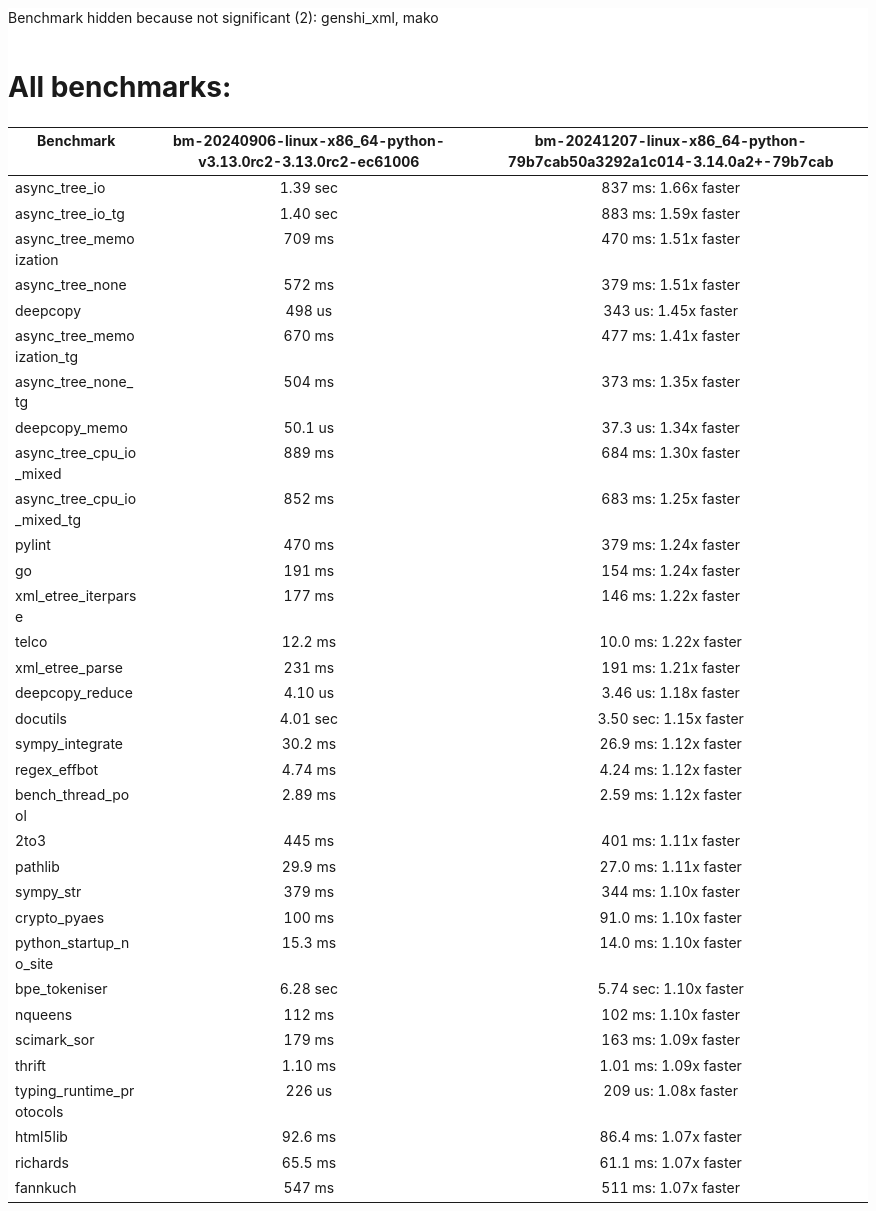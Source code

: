 Benchmark hidden because not significant (2): genshi_xml, mako

All benchmarks:
===============

| Benchmark                  | bm-20240906-linux-x86_64-python-v3.13.0rc2-3.13.0rc2-ec61006 | bm-20241207-linux-x86_64-python-79b7cab50a3292a1c014-3.14.0a2+-79b7cab |
|----------------------------|:------------------------------------------------------------:|:----------------------------------------------------------------------:|
| async_tree_io              | 1.39 sec                                                     | 837 ms: 1.66x faster                                                   |
| async_tree_io_tg           | 1.40 sec                                                     | 883 ms: 1.59x faster                                                   |
| async_tree_memoization     | 709 ms                                                       | 470 ms: 1.51x faster                                                   |
| async_tree_none            | 572 ms                                                       | 379 ms: 1.51x faster                                                   |
| deepcopy                   | 498 us                                                       | 343 us: 1.45x faster                                                   |
| async_tree_memoization_tg  | 670 ms                                                       | 477 ms: 1.41x faster                                                   |
| async_tree_none_tg         | 504 ms                                                       | 373 ms: 1.35x faster                                                   |
| deepcopy_memo              | 50.1 us                                                      | 37.3 us: 1.34x faster                                                  |
| async_tree_cpu_io_mixed    | 889 ms                                                       | 684 ms: 1.30x faster                                                   |
| async_tree_cpu_io_mixed_tg | 852 ms                                                       | 683 ms: 1.25x faster                                                   |
| pylint                     | 470 ms                                                       | 379 ms: 1.24x faster                                                   |
| go                         | 191 ms                                                       | 154 ms: 1.24x faster                                                   |
| xml_etree_iterparse        | 177 ms                                                       | 146 ms: 1.22x faster                                                   |
| telco                      | 12.2 ms                                                      | 10.0 ms: 1.22x faster                                                  |
| xml_etree_parse            | 231 ms                                                       | 191 ms: 1.21x faster                                                   |
| deepcopy_reduce            | 4.10 us                                                      | 3.46 us: 1.18x faster                                                  |
| docutils                   | 4.01 sec                                                     | 3.50 sec: 1.15x faster                                                 |
| sympy_integrate            | 30.2 ms                                                      | 26.9 ms: 1.12x faster                                                  |
| regex_effbot               | 4.74 ms                                                      | 4.24 ms: 1.12x faster                                                  |
| bench_thread_pool          | 2.89 ms                                                      | 2.59 ms: 1.12x faster                                                  |
| 2to3                       | 445 ms                                                       | 401 ms: 1.11x faster                                                   |
| pathlib                    | 29.9 ms                                                      | 27.0 ms: 1.11x faster                                                  |
| sympy_str                  | 379 ms                                                       | 344 ms: 1.10x faster                                                   |
| crypto_pyaes               | 100 ms                                                       | 91.0 ms: 1.10x faster                                                  |
| python_startup_no_site     | 15.3 ms                                                      | 14.0 ms: 1.10x faster                                                  |
| bpe_tokeniser              | 6.28 sec                                                     | 5.74 sec: 1.10x faster                                                 |
| nqueens                    | 112 ms                                                       | 102 ms: 1.10x faster                                                   |
| scimark_sor                | 179 ms                                                       | 163 ms: 1.09x faster                                                   |
| thrift                     | 1.10 ms                                                      | 1.01 ms: 1.09x faster                                                  |
| typing_runtime_protocols   | 226 us                                                       | 209 us: 1.08x faster                                                   |
| html5lib                   | 92.6 ms                                                      | 86.4 ms: 1.07x faster                                                  |
| richards                   | 65.5 ms                                                      | 61.1 ms: 1.07x faster                                                  |
| fannkuch                   | 547 ms                                                       | 511 ms: 1.07x faster                                                   |